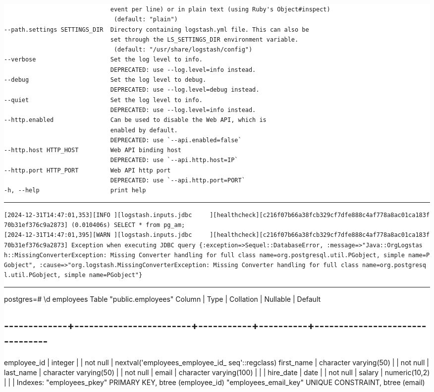                                   event per line) or in plain text (using Ruby's Object#inspect)
                                   (default: "plain")
    --path.settings SETTINGS_DIR  Directory containing logstash.yml file. This can also be
                                  set through the LS_SETTINGS_DIR environment variable.
                                   (default: "/usr/share/logstash/config")
    --verbose                     Set the log level to info.
                                  DEPRECATED: use --log.level=info instead.
    --debug                       Set the log level to debug.
                                  DEPRECATED: use --log.level=debug instead.
    --quiet                       Set the log level to info.
                                  DEPRECATED: use --log.level=info instead.
    --http.enabled                Can be used to disable the Web API, which is
                                  enabled by default.
                                  DEPRECATED: use `--api.enabled=false`
    --http.host HTTP_HOST         Web API binding host
                                  DEPRECATED: use `--api.http.host=IP`
    --http.port HTTP_PORT         Web API http port
                                  DEPRECATED: use `--api.http.port=PORT`
    -h, --help                    print help

---


```log
[2024-12-31T14:47:01,353][INFO ][logstash.inputs.jdbc     ][healthcheck][c216f07b66a38fcb329cf7dfe888c4af778a8ac01ca183f70b31ef376c9a2873] (0.010406s) SELECT * from pg_am;
[2024-12-31T14:47:01,395][WARN ][logstash.inputs.jdbc     ][healthcheck][c216f07b66a38fcb329cf7dfe888c4af778a8ac01ca183f70b31ef376c9a2873] Exception when executing JDBC query {:exception=>Sequel::DatabaseError, :message=>"Java::OrgLogstash::MissingConverterException: Missing Converter handling for full class name=org.postgresql.util.PGobject, simple name=PGobject", :cause=>"org.logstash.MissingConverterException: Missing Converter handling for full class name=org.postgresql.util.PGobject, simple name=PGobject"}
```

---


postgres=# \d employees
                                           Table "public.employees"
   Column    |          Type          | Collation | Nullable |                    Default     
                
-------------+------------------------+-----------+----------+--------------------------------
----------------
 employee_id | integer                |           | not null | nextval('employees_employee_id_
seq'::regclass)
 first_name  | character varying(50)  |           | not null | 
 last_name   | character varying(50)  |           | not null | 
 email       | character varying(100) |           |          | 
 hire_date   | date                   |           | not null | 
 salary      | numeric(10,2)          |           |          | 
Indexes:
    "employees_pkey" PRIMARY KEY, btree (employee_id)
    "employees_email_key" UNIQUE CONSTRAINT, btree (email)
